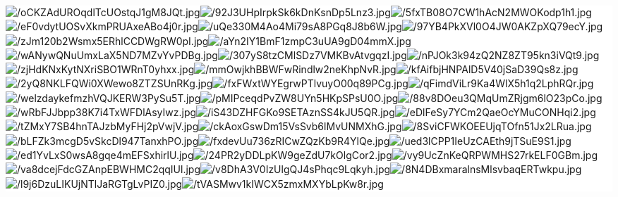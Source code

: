 <img src="https://image.tmdb.org/t/p/original/oCKZAdUROqdlTcUOstqJ1gM8JQt.jpg" alt="/oCKZAdUROqdlTcUOstqJ1gM8JQt.jpg" title="/oCKZAdUROqdlTcUOstqJ1gM8JQt.jpg"><img src="https://image.tmdb.org/t/p/original/92J3UHpIrpkSk6kDnKsnDp5Lnz3.jpg" alt="/92J3UHpIrpkSk6kDnKsnDp5Lnz3.jpg" title="/92J3UHpIrpkSk6kDnKsnDp5Lnz3.jpg"><img src="https://image.tmdb.org/t/p/original/5fxTB08O7CW1hAcN2MWOKodp1h1.jpg" alt="/5fxTB08O7CW1hAcN2MWOKodp1h1.jpg" title="/5fxTB08O7CW1hAcN2MWOKodp1h1.jpg"><img src="https://image.tmdb.org/t/p/original/eF0vdytUOSvXkmPRUAxeABo4j0r.jpg" alt="/eF0vdytUOSvXkmPRUAxeABo4j0r.jpg" title="/eF0vdytUOSvXkmPRUAxeABo4j0r.jpg"><img src="https://image.tmdb.org/t/p/original/uQe330M4Ao4Mi79sA8PGq8J8b6W.jpg" alt="/uQe330M4Ao4Mi79sA8PGq8J8b6W.jpg" title="/uQe330M4Ao4Mi79sA8PGq8J8b6W.jpg"><img src="https://image.tmdb.org/t/p/original/97YB4PkXVl0O4JW0AKZpXQ79ecY.jpg" alt="/97YB4PkXVl0O4JW0AKZpXQ79ecY.jpg" title="/97YB4PkXVl0O4JW0AKZpXQ79ecY.jpg"><img src="https://image.tmdb.org/t/p/original/zJm120b2Wsmx5ERhlCCDWgRW0pI.jpg" alt="/zJm120b2Wsmx5ERhlCCDWgRW0pI.jpg" title="/zJm120b2Wsmx5ERhlCCDWgRW0pI.jpg"><img src="https://image.tmdb.org/t/p/original/aYn2IY1BmF1zmpC3uUA9gD04mmX.jpg" alt="/aYn2IY1BmF1zmpC3uUA9gD04mmX.jpg" title="/aYn2IY1BmF1zmpC3uUA9gD04mmX.jpg"><img src="https://image.tmdb.org/t/p/original/wANywQNuUmxLaX5ND7MZvYvPDBg.jpg" alt="/wANywQNuUmxLaX5ND7MZvYvPDBg.jpg" title="/wANywQNuUmxLaX5ND7MZvYvPDBg.jpg"><img src="https://image.tmdb.org/t/p/original/307yS8tzCMlSDz7VMKBvAtvgqzI.jpg" alt="/307yS8tzCMlSDz7VMKBvAtvgqzI.jpg" title="/307yS8tzCMlSDz7VMKBvAtvgqzI.jpg"><img src="https://image.tmdb.org/t/p/original/nPJOk3k94zQ2NZ8ZT95kn3iVQt9.jpg" alt="/nPJOk3k94zQ2NZ8ZT95kn3iVQt9.jpg" title="/nPJOk3k94zQ2NZ8ZT95kn3iVQt9.jpg"><img src="https://image.tmdb.org/t/p/original/zjHdKNxKytNXriSBO1WRnT0yhxx.jpg" alt="/zjHdKNxKytNXriSBO1WRnT0yhxx.jpg" title="/zjHdKNxKytNXriSBO1WRnT0yhxx.jpg"><img src="https://image.tmdb.org/t/p/original/mmOwjkhBBWFwRindlw2neKhpNvR.jpg" alt="/mmOwjkhBBWFwRindlw2neKhpNvR.jpg" title="/mmOwjkhBBWFwRindlw2neKhpNvR.jpg"><img src="https://image.tmdb.org/t/p/original/kfAifbjHNPAlD5V40jSaD39Qs8z.jpg" alt="/kfAifbjHNPAlD5V40jSaD39Qs8z.jpg" title="/kfAifbjHNPAlD5V40jSaD39Qs8z.jpg"><img src="https://image.tmdb.org/t/p/original/2yQ8NKLFQWi0XWewo8ZTZSUnRKg.jpg" alt="/2yQ8NKLFQWi0XWewo8ZTZSUnRKg.jpg" title="/2yQ8NKLFQWi0XWewo8ZTZSUnRKg.jpg"><img src="https://image.tmdb.org/t/p/original/fxFWxtWYEgrwPTlvuyO00q89PCg.jpg" alt="/fxFWxtWYEgrwPTlvuyO00q89PCg.jpg" title="/fxFWxtWYEgrwPTlvuyO00q89PCg.jpg"><img src="https://image.tmdb.org/t/p/original/qFimdViLr9Ka4WlX5h1q2LphRQr.jpg" alt="/qFimdViLr9Ka4WlX5h1q2LphRQr.jpg" title="/qFimdViLr9Ka4WlX5h1q2LphRQr.jpg"><img src="https://image.tmdb.org/t/p/original/welzdaykefmzhVQJKERW3PySu5T.jpg" alt="/welzdaykefmzhVQJKERW3PySu5T.jpg" title="/welzdaykefmzhVQJKERW3PySu5T.jpg"><img src="https://image.tmdb.org/t/p/original/pMIPceqdPvZW8UYn5HKpSPsU0O.jpg" alt="/pMIPceqdPvZW8UYn5HKpSPsU0O.jpg" title="/pMIPceqdPvZW8UYn5HKpSPsU0O.jpg"><img src="https://image.tmdb.org/t/p/original/88v8DOeu3QMqUmZRjgm6lO23pCo.jpg" alt="/88v8DOeu3QMqUmZRjgm6lO23pCo.jpg" title="/88v8DOeu3QMqUmZRjgm6lO23pCo.jpg"><img src="https://image.tmdb.org/t/p/original/wRbFJJbpp38K7i4TxWFDlAsyIwz.jpg" alt="/wRbFJJbpp38K7i4TxWFDlAsyIwz.jpg" title="/wRbFJJbpp38K7i4TxWFDlAsyIwz.jpg"><img src="https://image.tmdb.org/t/p/original/iS43DZHFGKo9SETAznSS4kJU5QR.jpg" alt="/iS43DZHFGKo9SETAznSS4kJU5QR.jpg" title="/iS43DZHFGKo9SETAznSS4kJU5QR.jpg"><img src="https://image.tmdb.org/t/p/original/eDlFeSy7YCm2QaeOcYMuCONHqi2.jpg" alt="/eDlFeSy7YCm2QaeOcYMuCONHqi2.jpg" title="/eDlFeSy7YCm2QaeOcYMuCONHqi2.jpg"><img src="https://image.tmdb.org/t/p/original/tZMxY7SB4hnTAJzbMyFHj2pVwjV.jpg" alt="/tZMxY7SB4hnTAJzbMyFHj2pVwjV.jpg" title="/tZMxY7SB4hnTAJzbMyFHj2pVwjV.jpg"><img src="https://image.tmdb.org/t/p/original/ckAoxGswDm15VsSvb6lMvUNMXhG.jpg" alt="/ckAoxGswDm15VsSvb6lMvUNMXhG.jpg" title="/ckAoxGswDm15VsSvb6lMvUNMXhG.jpg"><img src="https://image.tmdb.org/t/p/original/8SviCFWKOEEUjqTOfn51Jx2LRua.jpg" alt="/8SviCFWKOEEUjqTOfn51Jx2LRua.jpg" title="/8SviCFWKOEEUjqTOfn51Jx2LRua.jpg"><img src="https://image.tmdb.org/t/p/original/bLFZk3mcgD5vSkcDl947TanxhPO.jpg" alt="/bLFZk3mcgD5vSkcDl947TanxhPO.jpg" title="/bLFZk3mcgD5vSkcDl947TanxhPO.jpg"><img src="https://image.tmdb.org/t/p/original/fxdevUu736zRICwZQzKb9R4YlQe.jpg" alt="/fxdevUu736zRICwZQzKb9R4YlQe.jpg" title="/fxdevUu736zRICwZQzKb9R4YlQe.jpg"><img src="https://image.tmdb.org/t/p/original/ued3lCPP1IeUzCAEth9jTSuE9S1.jpg" alt="/ued3lCPP1IeUzCAEth9jTSuE9S1.jpg" title="/ued3lCPP1IeUzCAEth9jTSuE9S1.jpg"><img src="https://image.tmdb.org/t/p/original/ed1YvLxS0wsA8gqe4mEFSxhirlU.jpg" alt="/ed1YvLxS0wsA8gqe4mEFSxhirlU.jpg" title="/ed1YvLxS0wsA8gqe4mEFSxhirlU.jpg"><img src="https://image.tmdb.org/t/p/original/24PR2yDDLpKW9geZdU7kOlgCor2.jpg" alt="/24PR2yDDLpKW9geZdU7kOlgCor2.jpg" title="/24PR2yDDLpKW9geZdU7kOlgCor2.jpg"><img src="https://image.tmdb.org/t/p/original/vy9UcZnKeQRPWMHS27rkELF0GBm.jpg" alt="/vy9UcZnKeQRPWMHS27rkELF0GBm.jpg" title="/vy9UcZnKeQRPWMHS27rkELF0GBm.jpg"><img src="https://image.tmdb.org/t/p/original/va8dcejFdcGZAnpEBWHMC2qqIUl.jpg" alt="/va8dcejFdcGZAnpEBWHMC2qqIUl.jpg" title="/va8dcejFdcGZAnpEBWHMC2qqIUl.jpg"><img src="https://image.tmdb.org/t/p/original/v8DhA3V0IzUlgQJ4sPhqc9Lqkyh.jpg" alt="/v8DhA3V0IzUlgQJ4sPhqc9Lqkyh.jpg" title="/v8DhA3V0IzUlgQJ4sPhqc9Lqkyh.jpg"><img src="https://image.tmdb.org/t/p/original/8N4DBxmaralnsMlsvbaqERTwkpu.jpg" alt="/8N4DBxmaralnsMlsvbaqERTwkpu.jpg" title="/8N4DBxmaralnsMlsvbaqERTwkpu.jpg"><img src="https://image.tmdb.org/t/p/original/l9j6DzuLIKUjNTlJaRGTgLvPIZ0.jpg" alt="/l9j6DzuLIKUjNTlJaRGTgLvPIZ0.jpg" title="/l9j6DzuLIKUjNTlJaRGTgLvPIZ0.jpg"><img src="https://image.tmdb.org/t/p/original/tVASMwv1kIWCX5zmxMXYbLpKw8r.jpg" alt="/tVASMwv1kIWCX5zmxMXYbLpKw8r.jpg" title="/tVASMwv1kIWCX5zmxMXYbLpKw8r.jpg">